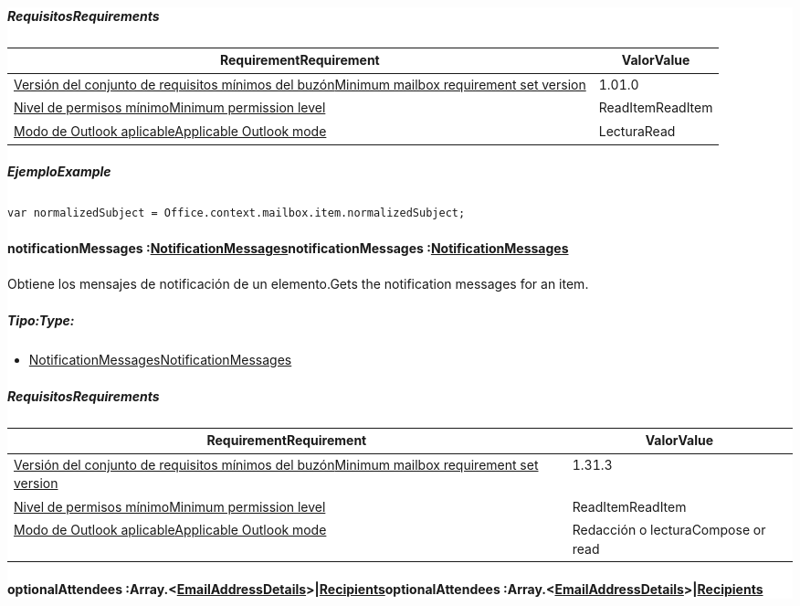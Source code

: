 ##### <a name="requirements"></a><span data-ttu-id="a3dd2-475">Requisitos</span><span class="sxs-lookup"><span data-stu-id="a3dd2-475">Requirements</span></span>

|<span data-ttu-id="a3dd2-476">Requirement</span><span class="sxs-lookup"><span data-stu-id="a3dd2-476">Requirement</span></span>|<span data-ttu-id="a3dd2-477">Valor</span><span class="sxs-lookup"><span data-stu-id="a3dd2-477">Value</span></span>|
|---|---|
|[<span data-ttu-id="a3dd2-478">Versión del conjunto de requisitos mínimos del buzón</span><span class="sxs-lookup"><span data-stu-id="a3dd2-478">Minimum mailbox requirement set version</span></span>](/javascript/office/requirement-sets/outlook-api-requirement-sets)|<span data-ttu-id="a3dd2-479">1.0</span><span class="sxs-lookup"><span data-stu-id="a3dd2-479">1.0</span></span>|
|[<span data-ttu-id="a3dd2-480">Nivel de permisos mínimo</span><span class="sxs-lookup"><span data-stu-id="a3dd2-480">Minimum permission level</span></span>](https://docs.microsoft.com/outlook/add-ins/understanding-outlook-add-in-permissions)|<span data-ttu-id="a3dd2-481">ReadItem</span><span class="sxs-lookup"><span data-stu-id="a3dd2-481">ReadItem</span></span>|
|[<span data-ttu-id="a3dd2-482">Modo de Outlook aplicable</span><span class="sxs-lookup"><span data-stu-id="a3dd2-482">Applicable Outlook mode</span></span>](https://docs.microsoft.com/outlook/add-ins/#extension-points)|<span data-ttu-id="a3dd2-483">Lectura</span><span class="sxs-lookup"><span data-stu-id="a3dd2-483">Read</span></span>|

##### <a name="example"></a><span data-ttu-id="a3dd2-484">Ejemplo</span><span class="sxs-lookup"><span data-stu-id="a3dd2-484">Example</span></span>

```
var normalizedSubject = Office.context.mailbox.item.normalizedSubject;
```

####  <a name="notificationmessages-notificationmessagesjavascriptapioutlookofficenotificationmessages"></a><span data-ttu-id="a3dd2-485">notificationMessages :[NotificationMessages](/javascript/api/outlook/office.notificationmessages)</span><span class="sxs-lookup"><span data-stu-id="a3dd2-485">notificationMessages :[NotificationMessages](/javascript/api/outlook/office.notificationmessages)</span></span>

<span data-ttu-id="a3dd2-486">Obtiene los mensajes de notificación de un elemento.</span><span class="sxs-lookup"><span data-stu-id="a3dd2-486">Gets the notification messages for an item.</span></span>

##### <a name="type"></a><span data-ttu-id="a3dd2-487">Tipo:</span><span class="sxs-lookup"><span data-stu-id="a3dd2-487">Type:</span></span>

*   [<span data-ttu-id="a3dd2-488">NotificationMessages</span><span class="sxs-lookup"><span data-stu-id="a3dd2-488">NotificationMessages</span></span>](/javascript/api/outlook/office.notificationmessages)

##### <a name="requirements"></a><span data-ttu-id="a3dd2-489">Requisitos</span><span class="sxs-lookup"><span data-stu-id="a3dd2-489">Requirements</span></span>

|<span data-ttu-id="a3dd2-490">Requirement</span><span class="sxs-lookup"><span data-stu-id="a3dd2-490">Requirement</span></span>|<span data-ttu-id="a3dd2-491">Valor</span><span class="sxs-lookup"><span data-stu-id="a3dd2-491">Value</span></span>|
|---|---|
|[<span data-ttu-id="a3dd2-492">Versión del conjunto de requisitos mínimos del buzón</span><span class="sxs-lookup"><span data-stu-id="a3dd2-492">Minimum mailbox requirement set version</span></span>](/javascript/office/requirement-sets/outlook-api-requirement-sets)|<span data-ttu-id="a3dd2-493">1.3</span><span class="sxs-lookup"><span data-stu-id="a3dd2-493">1.3</span></span>|
|[<span data-ttu-id="a3dd2-494">Nivel de permisos mínimo</span><span class="sxs-lookup"><span data-stu-id="a3dd2-494">Minimum permission level</span></span>](https://docs.microsoft.com/outlook/add-ins/understanding-outlook-add-in-permissions)|<span data-ttu-id="a3dd2-495">ReadItem</span><span class="sxs-lookup"><span data-stu-id="a3dd2-495">ReadItem</span></span>|
|[<span data-ttu-id="a3dd2-496">Modo de Outlook aplicable</span><span class="sxs-lookup"><span data-stu-id="a3dd2-496">Applicable Outlook mode</span></span>](https://docs.microsoft.com/outlook/add-ins/#extension-points)|<span data-ttu-id="a3dd2-497">Redacción o lectura</span><span class="sxs-lookup"><span data-stu-id="a3dd2-497">Compose or read</span></span>|

####  <a name="optionalattendees-arrayemailaddressdetailsjavascriptapioutlookofficeemailaddressdetailsrecipientsjavascriptapioutlookofficerecipients"></a><span data-ttu-id="a3dd2-498">optionalAttendees :Array.<[EmailAddressDetails](/javascript/api/outlook/office.emailaddressdetails)>|[Recipients](/javascript/api/outlook/office.recipients)</span><span class="sxs-lookup"><span data-stu-id="a3dd2-498">optionalAttendees :Array.<[EmailAddressDetails](/javascript/api/outlook/office.emailaddressdetails)>|[Recipients](/javascript/api/outlook/office.recipients)</span></span>
